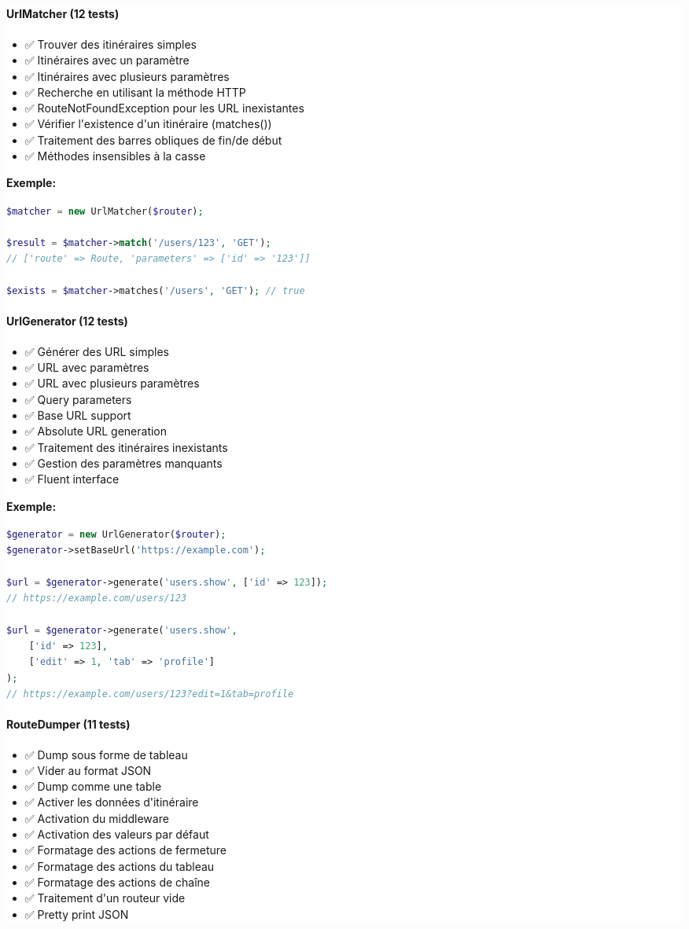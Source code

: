 #### UrlMatcher (12 tests)
- ✅ Trouver des itinéraires simples
- ✅ Itinéraires avec un paramètre
- ✅ Itinéraires avec plusieurs paramètres
- ✅ Recherche en utilisant la méthode HTTP
- ✅ RouteNotFoundException pour les URL inexistantes
- ✅ Vérifier l'existence d'un itinéraire (matches())
- ✅ Traitement des barres obliques de fin/de début
- ✅ Méthodes insensibles à la casse

**Exemple:**
```php
$matcher = new UrlMatcher($router);

$result = $matcher->match('/users/123', 'GET');
// ['route' => Route, 'parameters' => ['id' => '123']]

$exists = $matcher->matches('/users', 'GET'); // true
```

#### UrlGenerator (12 tests)
- ✅ Générer des URL simples
- ✅ URL avec paramètres
- ✅ URL avec plusieurs paramètres
- ✅ Query parameters
- ✅ Base URL support
- ✅ Absolute URL generation
- ✅ Traitement des itinéraires inexistants
- ✅ Gestion des paramètres manquants
- ✅ Fluent interface

**Exemple:**
```php
$generator = new UrlGenerator($router);
$generator->setBaseUrl('https://example.com');

$url = $generator->generate('users.show', ['id' => 123]);
// https://example.com/users/123

$url = $generator->generate('users.show', 
    ['id' => 123], 
    ['edit' => 1, 'tab' => 'profile']
);
// https://example.com/users/123?edit=1&tab=profile
```

#### RouteDumper (11 tests)
- ✅ Dump sous forme de tableau
- ✅ Vider au format JSON
- ✅ Dump comme une table
- ✅ Activer les données d'itinéraire
- ✅ Activation du middleware
- ✅ Activation des valeurs par défaut
- ✅ Formatage des actions de fermeture
- ✅ Formatage des actions du tableau
- ✅ Formatage des actions de chaîne
- ✅ Traitement d'un routeur vide
- ✅ Pretty print JSON
